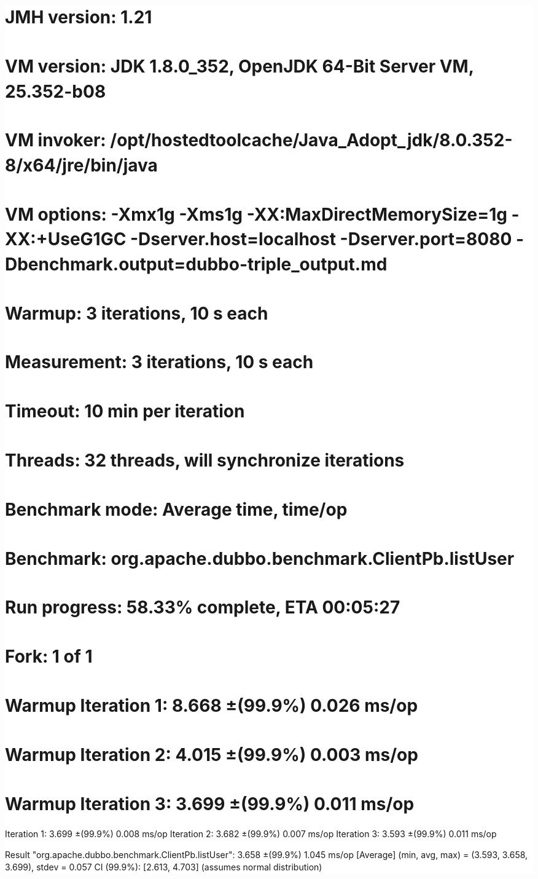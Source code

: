
# JMH version: 1.21
# VM version: JDK 1.8.0_352, OpenJDK 64-Bit Server VM, 25.352-b08
# VM invoker: /opt/hostedtoolcache/Java_Adopt_jdk/8.0.352-8/x64/jre/bin/java
# VM options: -Xmx1g -Xms1g -XX:MaxDirectMemorySize=1g -XX:+UseG1GC -Dserver.host=localhost -Dserver.port=8080 -Dbenchmark.output=dubbo-triple_output.md
# Warmup: 3 iterations, 10 s each
# Measurement: 3 iterations, 10 s each
# Timeout: 10 min per iteration
# Threads: 32 threads, will synchronize iterations
# Benchmark mode: Average time, time/op
# Benchmark: org.apache.dubbo.benchmark.ClientPb.listUser

# Run progress: 58.33% complete, ETA 00:05:27
# Fork: 1 of 1
# Warmup Iteration   1: 8.668 ±(99.9%) 0.026 ms/op
# Warmup Iteration   2: 4.015 ±(99.9%) 0.003 ms/op
# Warmup Iteration   3: 3.699 ±(99.9%) 0.011 ms/op
Iteration   1: 3.699 ±(99.9%) 0.008 ms/op
Iteration   2: 3.682 ±(99.9%) 0.007 ms/op
Iteration   3: 3.593 ±(99.9%) 0.011 ms/op


Result "org.apache.dubbo.benchmark.ClientPb.listUser":
  3.658 ±(99.9%) 1.045 ms/op [Average]
  (min, avg, max) = (3.593, 3.658, 3.699), stdev = 0.057
  CI (99.9%): [2.613, 4.703] (assumes normal distribution)
